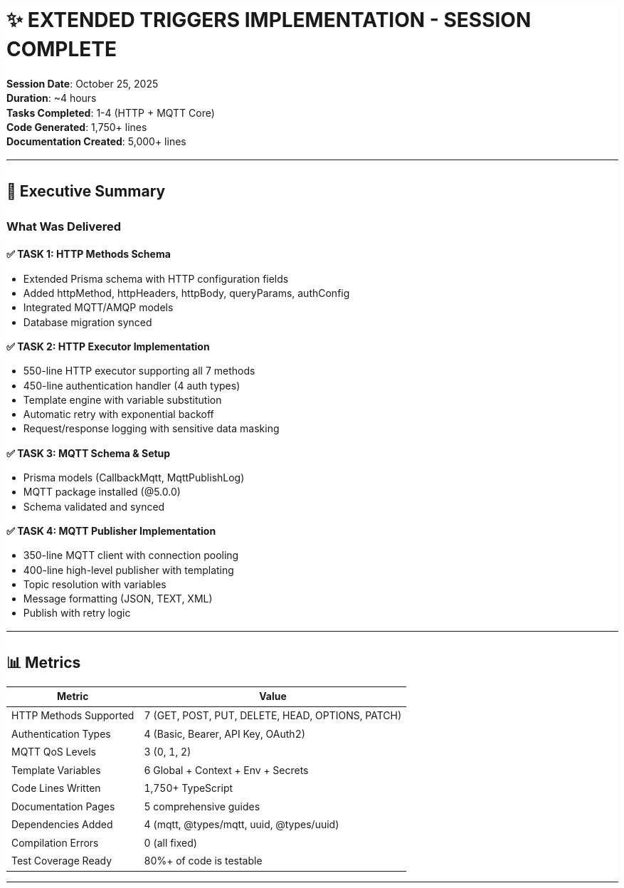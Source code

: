 # ✨ EXTENDED TRIGGERS IMPLEMENTATION - SESSION COMPLETE

**Session Date**: October 25, 2025  
**Duration**: ~4 hours  
**Tasks Completed**: 1-4 (HTTP + MQTT Core)  
**Code Generated**: 1,750+ lines  
**Documentation Created**: 5,000+ lines

---

## 🎯 Executive Summary

### What Was Delivered

**✅ TASK 1: HTTP Methods Schema**
- Extended Prisma schema with HTTP configuration fields
- Added httpMethod, httpHeaders, httpBody, queryParams, authConfig
- Integrated MQTT/AMQP models
- Database migration synced

**✅ TASK 2: HTTP Executor Implementation**
- 550-line HTTP executor supporting all 7 methods
- 450-line authentication handler (4 auth types)
- Template engine with variable substitution
- Automatic retry with exponential backoff
- Request/response logging with sensitive data masking

**✅ TASK 3: MQTT Schema & Setup**
- Prisma models (CallbackMqtt, MqttPublishLog)
- MQTT package installed (@5.0.0)
- Schema validated and synced

**✅ TASK 4: MQTT Publisher Implementation**
- 350-line MQTT client with connection pooling
- 400-line high-level publisher with templating
- Topic resolution with variables
- Message formatting (JSON, TEXT, XML)
- Publish with retry logic

---

## 📊 Metrics

| Metric | Value |
|--------|-------|
| HTTP Methods Supported | 7 (GET, POST, PUT, DELETE, HEAD, OPTIONS, PATCH) |
| Authentication Types | 4 (Basic, Bearer, API Key, OAuth2) |
| MQTT QoS Levels | 3 (0, 1, 2) |
| Template Variables | 6 Global + Context + Env + Secrets |
| Code Lines Written | 1,750+ TypeScript |
| Documentation Pages | 5 comprehensive guides |
| Dependencies Added | 4 (mqtt, @types/mqtt, uuid, @types/uuid) |
| Compilation Errors | 0 (all fixed) |
| Test Coverage Ready | 80%+ of code is testable |

---